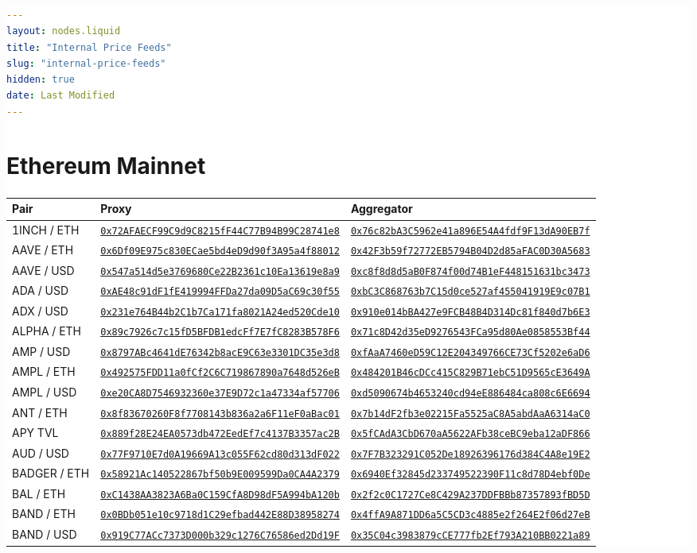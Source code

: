```yaml
---
layout: nodes.liquid
title: "Internal Price Feeds"
slug: "internal-price-feeds"
hidden: true
date: Last Modified
---
```

# Ethereum Mainnet

|Pair|Proxy|Aggregator|
|:---|:---|:---|
|1INCH / ETH|<a href='https://etherscan.io/address/0x72AFAECF99C9d9C8215fF44C77B94B99C28741e8' target='_blank' rel='noreferrer, noopener'>`0x72AFAECF99C9d9C8215fF44C77B94B99C28741e8`</a>|<a href='https://etherscan.io/address/0x76c82bA3C5962e41a896E54A4fdf9F13dA90EB7f' target='_blank' rel='noreferrer, noopener'>`0x76c82bA3C5962e41a896E54A4fdf9F13dA90EB7f`</a>|
|AAVE / ETH|<a href='https://etherscan.io/address/0x6Df09E975c830ECae5bd4eD9d90f3A95a4f88012' target='_blank' rel='noreferrer, noopener'>`0x6Df09E975c830ECae5bd4eD9d90f3A95a4f88012`</a>|<a href='https://etherscan.io/address/0x42F3b59f72772EB5794B04D2d85aFAC0D30A5683' target='_blank' rel='noreferrer, noopener'>`0x42F3b59f72772EB5794B04D2d85aFAC0D30A5683`</a>|
|AAVE / USD|<a href='https://etherscan.io/address/0x547a514d5e3769680Ce22B2361c10Ea13619e8a9' target='_blank' rel='noreferrer, noopener'>`0x547a514d5e3769680Ce22B2361c10Ea13619e8a9`</a>|<a href='https://etherscan.io/address/0xc8f8d8d5aB0F874f00d74B1eF448151631bc3473' target='_blank' rel='noreferrer, noopener'>`0xc8f8d8d5aB0F874f00d74B1eF448151631bc3473`</a>|
|ADA / USD|<a href='https://etherscan.io/address/0xAE48c91dF1fE419994FFDa27da09D5aC69c30f55' target='_blank' rel='noreferrer, noopener'>`0xAE48c91dF1fE419994FFDa27da09D5aC69c30f55`</a>|<a href='https://etherscan.io/address/0xbC3C868763b7C15d0ce527af455041919E9c07B1' target='_blank' rel='noreferrer, noopener'>`0xbC3C868763b7C15d0ce527af455041919E9c07B1`</a>|
|ADX / USD|<a href='https://etherscan.io/address/0x231e764B44b2C1b7Ca171fa8021A24ed520Cde10' target='_blank' rel='noreferrer, noopener'>`0x231e764B44b2C1b7Ca171fa8021A24ed520Cde10`</a>|<a href='https://etherscan.io/address/0x910e014bBA427e9FCB48B4D314Dc81f840d7b6E3' target='_blank' rel='noreferrer, noopener'>`0x910e014bBA427e9FCB48B4D314Dc81f840d7b6E3`</a>|
|ALPHA / ETH|<a href='https://etherscan.io/address/0x89c7926c7c15fD5BFDB1edcFf7E7fC8283B578F6' target='_blank' rel='noreferrer, noopener'>`0x89c7926c7c15fD5BFDB1edcFf7E7fC8283B578F6`</a>|<a href='https://etherscan.io/address/0x71c8D42d35eD9276543FCa95d80Ae0858553Bf44' target='_blank' rel='noreferrer, noopener'>`0x71c8D42d35eD9276543FCa95d80Ae0858553Bf44`</a>|
|AMP / USD|<a href='https://etherscan.io/address/0x8797ABc4641dE76342b8acE9C63e3301DC35e3d8' target='_blank' rel='noreferrer, noopener'>`0x8797ABc4641dE76342b8acE9C63e3301DC35e3d8`</a>|<a href='https://etherscan.io/address/0xfAaA7460eD59C12E204349766CE73Cf5202e6aD6' target='_blank' rel='noreferrer, noopener'>`0xfAaA7460eD59C12E204349766CE73Cf5202e6aD6`</a>|
|AMPL / ETH|<a href='https://etherscan.io/address/0x492575FDD11a0fCf2C6C719867890a7648d526eB' target='_blank' rel='noreferrer, noopener'>`0x492575FDD11a0fCf2C6C719867890a7648d526eB`</a>|<a href='https://etherscan.io/address/0x484201B46cDCc415C829B71ebC51D9565cE3649A' target='_blank' rel='noreferrer, noopener'>`0x484201B46cDCc415C829B71ebC51D9565cE3649A`</a>|
|AMPL / USD|<a href='https://etherscan.io/address/0xe20CA8D7546932360e37E9D72c1a47334af57706' target='_blank' rel='noreferrer, noopener'>`0xe20CA8D7546932360e37E9D72c1a47334af57706`</a>|<a href='https://etherscan.io/address/0xd5090674b4653240cd94eE886484ca808c6E6694' target='_blank' rel='noreferrer, noopener'>`0xd5090674b4653240cd94eE886484ca808c6E6694`</a>|
|ANT / ETH|<a href='https://etherscan.io/address/0x8f83670260F8f7708143b836a2a6F11eF0aBac01' target='_blank' rel='noreferrer, noopener'>`0x8f83670260F8f7708143b836a2a6F11eF0aBac01`</a>|<a href='https://etherscan.io/address/0x7b14dF2fb3e02215Fa5525aC8A5abdAaA6314aC0' target='_blank' rel='noreferrer, noopener'>`0x7b14dF2fb3e02215Fa5525aC8A5abdAaA6314aC0`</a>|
|APY TVL|<a href='https://etherscan.io/address/0x889f28E24EA0573db472EedEf7c4137B3357ac2B' target='_blank' rel='noreferrer, noopener'>`0x889f28E24EA0573db472EedEf7c4137B3357ac2B`</a>|<a href='https://etherscan.io/address/0x5fCAdA3CbD670aA5622AFb38ceBC9eba12aDF866' target='_blank' rel='noreferrer, noopener'>`0x5fCAdA3CbD670aA5622AFb38ceBC9eba12aDF866`</a>|
|AUD / USD|<a href='https://etherscan.io/address/0x77F9710E7d0A19669A13c055F62cd80d313dF022' target='_blank' rel='noreferrer, noopener'>`0x77F9710E7d0A19669A13c055F62cd80d313dF022`</a>|<a href='https://etherscan.io/address/0x7F7B323291C052De18926396176d384C4A8e19E2' target='_blank' rel='noreferrer, noopener'>`0x7F7B323291C052De18926396176d384C4A8e19E2`</a>|
|BADGER / ETH|<a href='https://etherscan.io/address/0x58921Ac140522867bf50b9E009599Da0CA4A2379' target='_blank' rel='noreferrer, noopener'>`0x58921Ac140522867bf50b9E009599Da0CA4A2379`</a>|<a href='https://etherscan.io/address/0x6940Ef32845d233749522390F11c8d78D4ebf0De' target='_blank' rel='noreferrer, noopener'>`0x6940Ef32845d233749522390F11c8d78D4ebf0De`</a>|
|BAL / ETH|<a href='https://etherscan.io/address/0xC1438AA3823A6Ba0C159CfA8D98dF5A994bA120b' target='_blank' rel='noreferrer, noopener'>`0xC1438AA3823A6Ba0C159CfA8D98dF5A994bA120b`</a>|<a href='https://etherscan.io/address/0x2f2c0C1727Ce8C429A237DDFBBb87357893fBD5D' target='_blank' rel='noreferrer, noopener'>`0x2f2c0C1727Ce8C429A237DDFBBb87357893fBD5D`</a>|
|BAND / ETH|<a href='https://etherscan.io/address/0x0BDb051e10c9718d1C29efbad442E88D38958274' target='_blank' rel='noreferrer, noopener'>`0x0BDb051e10c9718d1C29efbad442E88D38958274`</a>|<a href='https://etherscan.io/address/0x4ffA9A871DD6a5C5CD3c4885e2f264E2f06d27eB' target='_blank' rel='noreferrer, noopener'>`0x4ffA9A871DD6a5C5CD3c4885e2f264E2f06d27eB`</a>|
|BAND / USD|<a href='https://etherscan.io/address/0x919C77ACc7373D000b329c1276C76586ed2Dd19F' target='_blank' rel='noreferrer, noopener'>`0x919C77ACc7373D000b329c1276C76586ed2Dd19F`</a>|<a href='https://etherscan.io/address/0x35C04c3983879cCE777fb2Ef793A210BB0221a89' target='_blank' rel='noreferrer, noopener'>`0x35C04c3983879cCE777fb2Ef793A210BB0221a89`</a>|